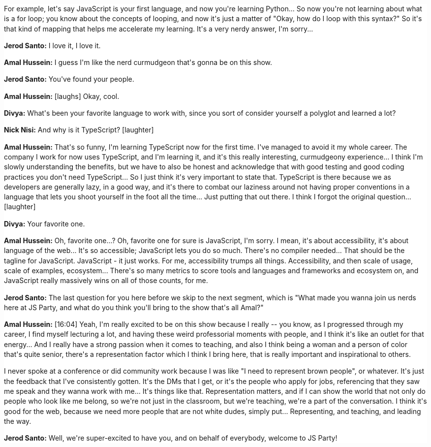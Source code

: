 For example, let's say JavaScript is your first language, and now you're learning Python... So now you're not learning about what is a for loop; you know about the concepts of looping, and now it's just a matter of "Okay, how do I loop with this syntax?" So it's that kind of mapping that helps me accelerate my learning. It's a very nerdy answer, I'm sorry...

**Jerod Santo:** I love it, I love it.

**Amal Hussein:** I guess I'm like the nerd curmudgeon that's gonna be on this show.

**Jerod Santo:** You've found your people.

**Amal Hussein:** \[laughs\] Okay, cool.

**Divya:** What's been your favorite language to work with, since you sort of consider yourself a polyglot and learned a lot?

**Nick Nisi:** And why is it TypeScript? \[laughter\]

**Amal Hussein:** That's so funny, I'm learning TypeScript now for the first time. I've managed to avoid it my whole career. The company I work for now uses TypeScript, and I'm learning it, and it's this really interesting, curmudgeony experience... I think I'm slowly understanding the benefits, but we have to also be honest and acknowledge that with good testing and good coding practices you don't need TypeScript... So I just think it's very important to state that. TypeScript is there because we as developers are generally lazy, in a good way, and it's there to combat our laziness around not having proper conventions in a language that lets you shoot yourself in the foot all the time... Just putting that out there. I think I forgot the original question... \[laughter\]

**Divya:** Your favorite one.

**Amal Hussein:** Oh, favorite one...? Oh, favorite one for sure is JavaScript, I'm sorry. I mean, it's about accessibility, it's about language of the web... It's so accessible; JavaScript lets you do so much. There's no compiler needed... That should be the tagline for JavaScript. JavaScript - it just works. For me, accessibility trumps all things. Accessibility, and then scale of usage, scale of examples, ecosystem... There's so many metrics to score tools and languages and frameworks and ecosystem on, and JavaScript really massively wins on all of those counts, for me.

**Jerod Santo:** The last question for you here before we skip to the next segment, which is "What made you wanna join us nerds here at JS Party, and what do you think you'll bring to the show that's all Amal?"

**Amal Hussein:** \[16:04\] Yeah, I'm really excited to be on this show because I really -- you know, as I progressed through my career, I find myself lecturing a lot, and having these weird professorial moments with people, and I think it's like an outlet for that energy... And I really have a strong passion when it comes to teaching, and also I think being a woman and a person of color that's quite senior, there's a representation factor which I think I bring here, that is really important and inspirational to others.

I never spoke at a conference or did community work because I was like "I need to represent brown people", or whatever. It's just the feedback that I've consistently gotten. It's the DMs that I get, or it's the people who apply for jobs, referencing that they saw me speak and they wanna work with me... It's things like that. Representation matters, and if I can show the world that not only do people who look like me belong, so we're not just in the classroom, but we're teaching, we're a part of the conversation. I think it's good for the web, because we need more people that are not white dudes, simply put... Representing, and teaching, and leading the way.

**Jerod Santo:** Well, we're super-excited to have you, and on behalf of everybody, welcome to JS Party!

